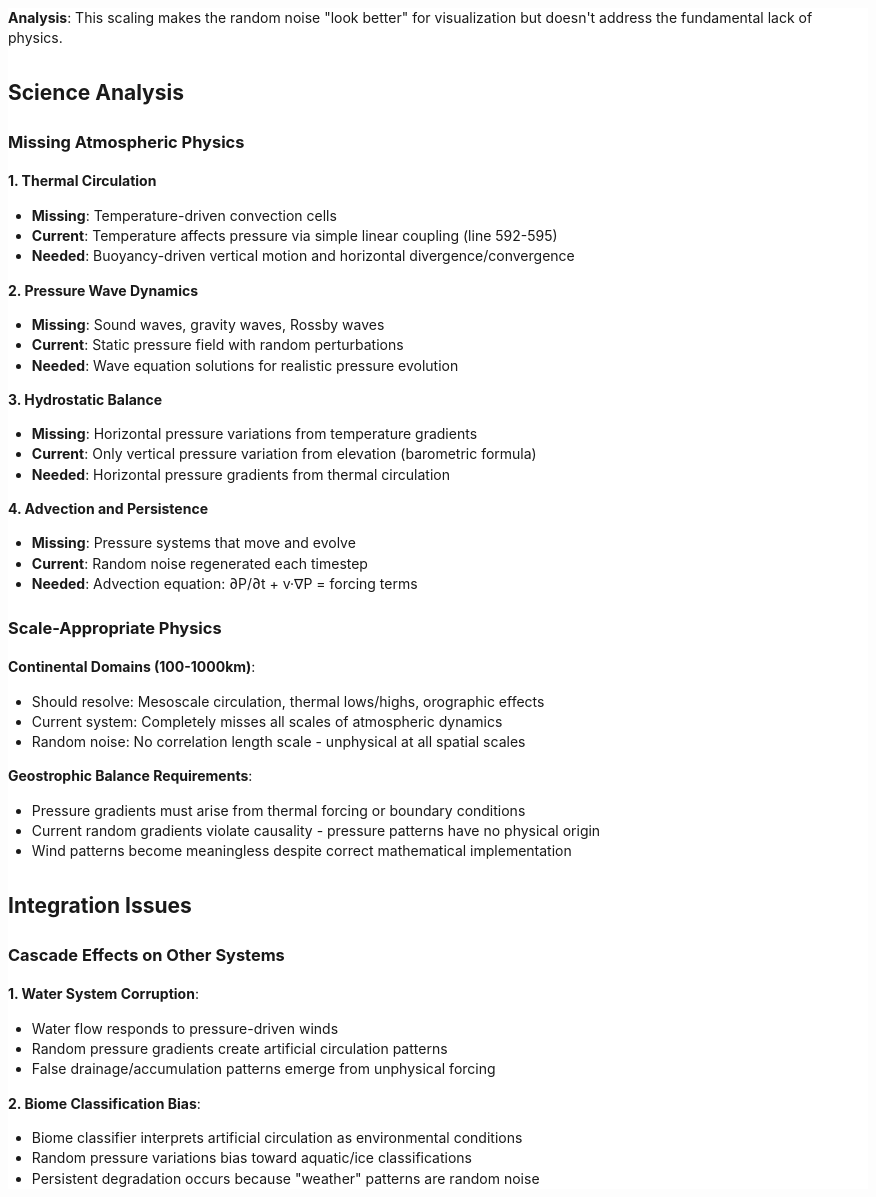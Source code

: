 **Analysis**: This scaling makes the random noise "look better" for visualization but doesn't address the fundamental lack of physics.

## Science Analysis

### Missing Atmospheric Physics

**1. Thermal Circulation**
- **Missing**: Temperature-driven convection cells
- **Current**: Temperature affects pressure via simple linear coupling (line 592-595)
- **Needed**: Buoyancy-driven vertical motion and horizontal divergence/convergence

**2. Pressure Wave Dynamics**
- **Missing**: Sound waves, gravity waves, Rossby waves
- **Current**: Static pressure field with random perturbations
- **Needed**: Wave equation solutions for realistic pressure evolution

**3. Hydrostatic Balance**
- **Missing**: Horizontal pressure variations from temperature gradients
- **Current**: Only vertical pressure variation from elevation (barometric formula)
- **Needed**: Horizontal pressure gradients from thermal circulation

**4. Advection and Persistence**
- **Missing**: Pressure systems that move and evolve
- **Current**: Random noise regenerated each timestep
- **Needed**: Advection equation: ∂P/∂t + v·∇P = forcing terms

### Scale-Appropriate Physics

**Continental Domains (100-1000km)**:
- Should resolve: Mesoscale circulation, thermal lows/highs, orographic effects
- Current system: Completely misses all scales of atmospheric dynamics
- Random noise: No correlation length scale - unphysical at all spatial scales

**Geostrophic Balance Requirements**:
- Pressure gradients must arise from thermal forcing or boundary conditions
- Current random gradients violate causality - pressure patterns have no physical origin
- Wind patterns become meaningless despite correct mathematical implementation

## Integration Issues

### Cascade Effects on Other Systems

**1. Water System Corruption**:
- Water flow responds to pressure-driven winds
- Random pressure gradients create artificial circulation patterns
- False drainage/accumulation patterns emerge from unphysical forcing

**2. Biome Classification Bias**:
- Biome classifier interprets artificial circulation as environmental conditions
- Random pressure variations bias toward aquatic/ice classifications
- Persistent degradation occurs because "weather" patterns are random noise

